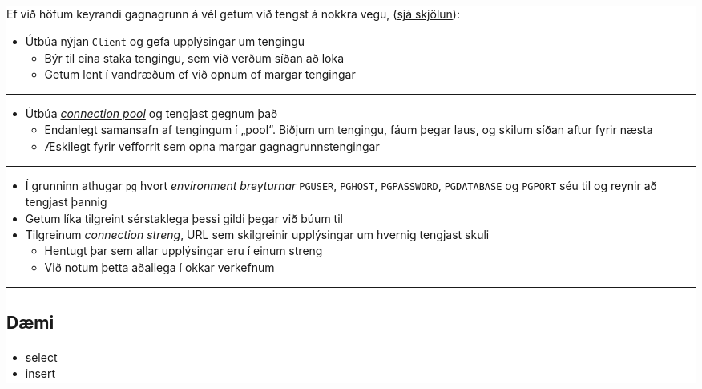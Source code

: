 Ef við höfum keyrandi gagnagrunn á vél getum við tengst á nokkra vegu, ([sjá skjölun](https://node-postgres.com/features/connecting)):

* Útbúa nýjan `Client` og gefa upplýsingar um tengingu
  * Býr til eina staka tengingu, sem við verðum síðan að loka
  * Getum lent í vandræðum ef við opnum of margar tengingar

***

* Útbúa [_connection pool_](https://node-postgres.com/features/pooling) og tengjast gegnum það
  * Endanlegt samansafn af tengingum í „pool“. Biðjum um tengingu, fáum þegar laus, og skilum síðan aftur fyrir næsta
  * Æskilegt fyrir vefforrit sem opna margar gagnagrunnstengingar

***

* Í grunninn athugar `pg` hvort _environment breyturnar_ `PGUSER`, `PGHOST`, `PGPASSWORD`, `PGDATABASE` og `PGPORT` séu til og reynir að tengjast þannig
* Getum líka tilgreint sérstaklega þessi gildi þegar við búum til 
* Tilgreinum _connection streng_, URL sem skilgreinir upplýsingar um hvernig tengjast skuli
  - Hentugt þar sem allar upplýsingar eru í einum streng
  - Við notum þetta aðallega í okkar verkefnum

***

## Dæmi

* [select](daemi/postgres/01.select.js)
* [insert](daemi/postgres/02.insert.js)
